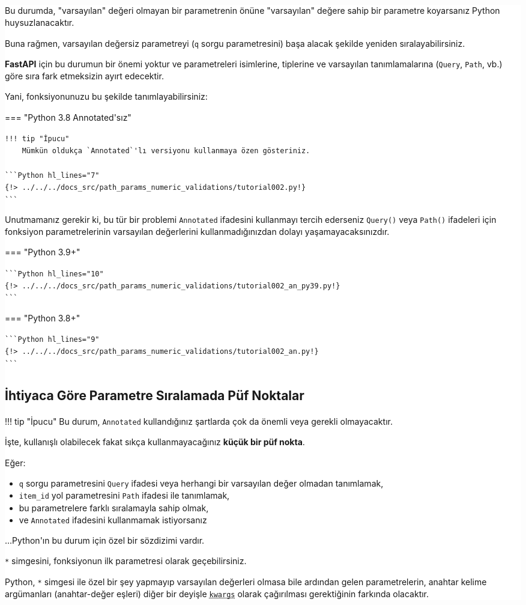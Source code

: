 Bu durumda, "varsayılan" değeri olmayan bir parametrenin önüne "varsayılan" değere sahip bir parametre koyarsanız Python huysuzlanacaktır.

Buna rağmen, varsayılan değersiz parametreyi (`q` sorgu parametresini) başa alacak şekilde yeniden sıralayabilirsiniz.

**FastAPI** için bu durumun bir önemi yoktur ve parametreleri isimlerine, tiplerine ve varsayılan tanımlamalarına (`Query`, `Path`, vb.) göre sıra fark etmeksizin ayırt edecektir.

Yani, fonksiyonunuzu bu şekilde tanımlayabilirsiniz:

=== "Python 3.8 Annotated'sız"

    !!! tip "İpucu"
        Mümkün oldukça `Annotated`'lı versiyonu kullanmaya özen gösteriniz.

    ```Python hl_lines="7"
    {!> ../../../docs_src/path_params_numeric_validations/tutorial002.py!}
    ```

Unutmamanız gerekir ki, bu tür bir problemi `Annotated` ifadesini kullanmayı tercih ederseniz `Query()` veya `Path()` ifadeleri için fonksiyon parametrelerinin varsayılan değerlerini kullanmadığınızdan dolayı yaşamayacaksınızdır.

=== "Python 3.9+"

    ```Python hl_lines="10"
    {!> ../../../docs_src/path_params_numeric_validations/tutorial002_an_py39.py!}
    ```

=== "Python 3.8+"

    ```Python hl_lines="9"
    {!> ../../../docs_src/path_params_numeric_validations/tutorial002_an.py!}
    ```

## İhtiyaca Göre Parametre Sıralamada Püf Noktalar

!!! tip "İpucu"
    Bu durum, `Annotated` kullandığınız şartlarda çok da önemli veya gerekli olmayacaktır.

İşte, kullanışlı olabilecek fakat sıkça kullanmayacağınız **küçük bir püf nokta**.

Eğer:

* `q` sorgu parametresini `Query` ifadesi veya herhangi bir varsayılan değer olmadan tanımlamak,
* `item_id` yol parametresini `Path` ifadesi ile tanımlamak,
* bu parametrelere farklı sıralamayla sahip olmak,
* ve `Annotated` ifadesini kullanmamak istiyorsanız

...Python'ın bu durum için özel bir sözdizimi vardır.

`*` simgesini, fonksiyonun ilk parametresi olarak geçebilirsiniz.

Python, `*` simgesi ile özel bir şey yapmayıp varsayılan değerleri olmasa bile ardından gelen parametrelerin, anahtar kelime argümanları (anahtar-değer eşleri) diğer bir deyişle <abbr title="Buradan gelir: K-ey W-ord Arg-uments"><code>kwargs</code></abbr> olarak çağırılması gerektiğinin farkında olacaktır.
